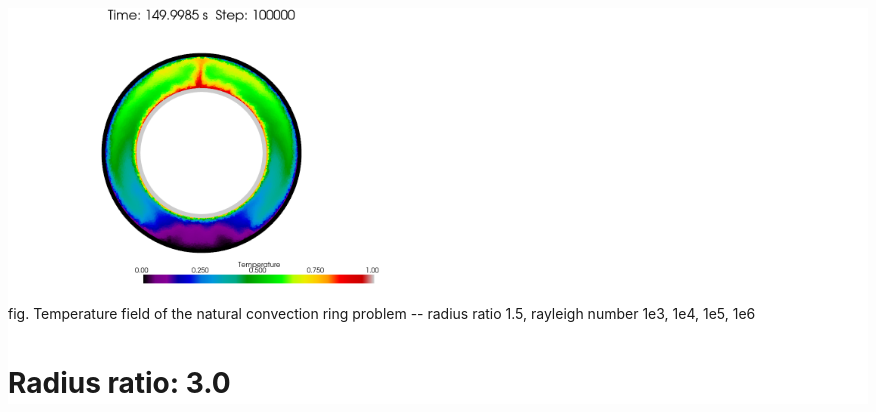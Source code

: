 <img src="image/natural_convection_ring_ratio_1.5_ra_1e6_cmap.png" width=45%>
</br>
fig. Temperature field of the natural convection ring problem -- radius ratio 1.5, rayleigh number 1e3, 1e4, 1e5, 1e6
</center>

# Radius ratio: 3.0

<center>
